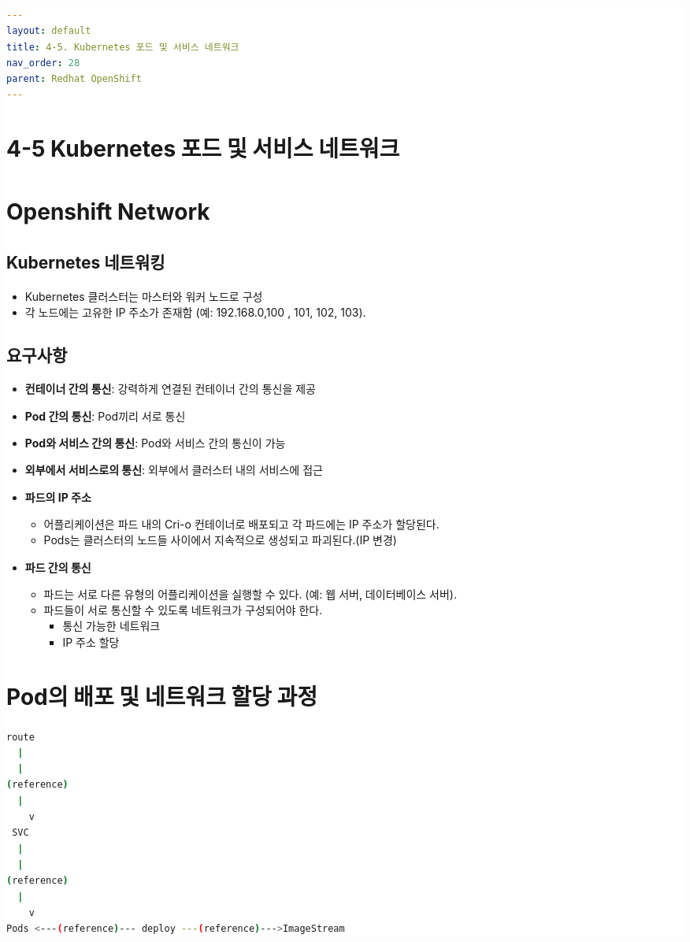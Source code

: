 ```yaml
---
layout: default
title: 4-5. Kubernetes 포드 및 서비스 네트워크
nav_order: 28
parent: Redhat OpenShift
---
```


# 4-5 Kubernetes 포드 및 서비스 네트워크

# Openshift Network

## **Kubernetes 네트워킹**

- Kubernetes 클러스터는 마스터와 워커 노드로 구성
- 각 노드에는 고유한 IP 주소가 존재함 (예: 192.168.0,100  , 101, 102, 103).

## 요구사항

- **컨테이너 간의 통신**: 강력하게 연결된 컨테이너 간의 통신을 제공
- **Pod 간의 통신**: Pod끼리 서로 통신
- **Pod와 서비스 간의 통신**: Pod와 서비스 간의 통신이 가능
- **외부에서 서비스로의 통신**: 외부에서 클러스터 내의 서비스에 접근

- **파드의 IP 주소**
    - 어플리케이션은 파드 내의 Cri-o 컨테이너로 배포되고 각 파드에는 IP 주소가 할당된다.
    - Pods는 클러스터의 노드들 사이에서 지속적으로 생성되고 파괴된다.(IP 변경)
- **파드 간의 통신**
    - 파드는 서로 다른 유형의 어플리케이션을 실행할 수 있다. (예: 웹 서버, 데이터베이스 서버).
    - 파드들이 서로 통신할 수 있도록 네트워크가 구성되어야 한다.
        - 통신 가능한 네트워크
        - IP 주소 할당

# Pod의 배포 및 네트워크 할당 과정

```bash
route
  |
  |
(reference)
  |
	v
 SVC
  |
  |
(reference)
  |
	v
Pods <---(reference)--- deploy ---(reference)--->ImageStream
```
